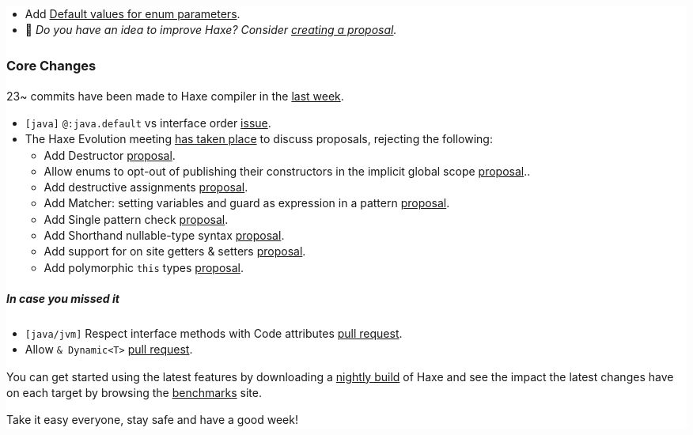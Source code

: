 - Add [Default values for enum parameters](https://github.com/HaxeFoundation/haxe-evolution/issues/27).
- :memo: _Do you have an idea to improve Haxe? Consider [creating a proposal]._

### Core Changes

23~ commits have been made to Haxe compiler in the [last week].

- `[java]` `@:java.default` vs interface order [issue](https://github.com/HaxeFoundation/haxe/issues/10467).
- The Haxe Evolution meeting [has taken place](https://github.com/HaxeFoundation/haxe-evolution/issues/94) to discuss proposals, rejecting the following:
  - Add Destructor [proposal](https://github.com/HaxeFoundation/haxe-evolution/pull/88).
  - Allow enums to opt-out of publishing their constructors in the implicit global scope [proposal](https://github.com/HaxeFoundation/haxe-evolution/pull/83)..
  - Add destructive assignments [proposal](https://github.com/HaxeFoundation/haxe-evolution/pull/82).
  - Add Matcher: setting variables and guard as expression in a pattern [proposal](https://github.com/HaxeFoundation/haxe-evolution/pull/80).
  - Add Single pattern check [proposal](https://github.com/HaxeFoundation/haxe-evolution/pull/79).
  - Add Shorthand nullable-type syntax [proposal](https://github.com/HaxeFoundation/haxe-evolution/pull/77). 
  - Add support for on site getters & setters [proposal](https://github.com/HaxeFoundation/haxe-evolution/pull/63).
  - Add polymorphic `this` types [proposal](https://github.com/HaxeFoundation/haxe-evolution/pull/36).

##### _In case you missed it_

- `[java/jvm]` Respect interface methods with Code attributes [pull request](https://github.com/HaxeFoundation/haxe/pull/10466).
- Allow `& Dynamic<T>` [pull request](https://github.com/HaxeFoundation/haxe/pull/10454).

You can get started using the latest features by downloading a [nightly build] of Haxe and see the impact the latest changes have on each target by browsing the [benchmarks] site.

Take it easy everyone, stay safe and have a good week!

[benchmarks]: https://benchs.haxe.org/
[nightly build]: http://build.haxe.org
[creating a proposal]: https://github.com/HaxeFoundation/haxe-evolution
[last week]: https://github.com/search?q=closed:2021-11-04..2021-11-11+org:haxefoundation+is:closed
[latest github]: https://github.com/search?o=desc&q=created:%22%3E+2021-11-04%22+language:Haxe&s=updated&type=Repositories
[Haxe Discord]: https://discordapp.com/invite/0uEuWH3spjck73Lo
[Armory Discord]: https://discord.com/invite/7jDud8R3dE
[OpenFL Discord]: https://discordapp.com/invite/tDgq8EE
[FeathersUI Discord]: https://discord.com/invite/SnJBC53


[_template]: ../templates/roundup.html
[date]: / "2021-11-11 09:50:00"
[modified]: / "2021-11-11 10:17:00"
[published]: / "2021-11-11 12:00:00"
[description]: / "The latest news covering the Haxe community, featuring upcoming talks, the latest HaxeLib releases, game previews and lots more!"
[author]: https://twitter.com/teormech "Alexander Hohlov"
[contributor]: https://twitter.com/skial "Skial"